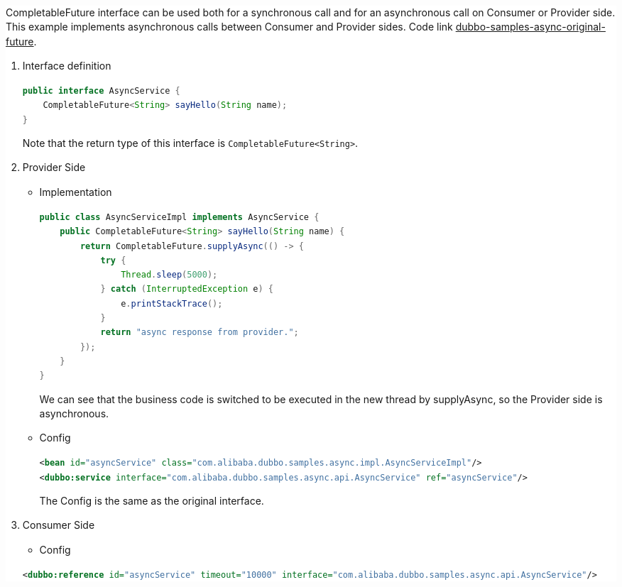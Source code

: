 CompletableFuture interface can be used both for a synchronous call and for an asynchronous call on Consumer or Provider side. This example implements asynchronous calls between Consumer and Provider sides. Code link [dubbo-samples-async-original-future](https://github.com/apache/dubbo-samples/tree/master/dubbo-samples-async/dubbo-samples-async-original-future
).

1. Interface definition

   ```java
   public interface AsyncService {
       CompletableFuture<String> sayHello(String name);
   }
   ```

   

   Note that the return type of this interface is `CompletableFuture<String>`.
   

2. Provider Side

   - Implementation
   
     ```java
     public class AsyncServiceImpl implements AsyncService {
         public CompletableFuture<String> sayHello(String name) {
             return CompletableFuture.supplyAsync(() -> {
                 try {
                     Thread.sleep(5000);
                 } catch (InterruptedException e) {
                     e.printStackTrace();
                 }
                 return "async response from provider.";
             });
         }
     }
     ```

     
     We can see that the business code is switched to be executed in the new thread by supplyAsync, so the Provider side is asynchronous.

   - Config

     

     ```xml
     <bean id="asyncService" class="com.alibaba.dubbo.samples.async.impl.AsyncServiceImpl"/>
     <dubbo:service interface="com.alibaba.dubbo.samples.async.api.AsyncService" ref="asyncService"/>
     ```

     The Config is the same as the original interface.

3. Consumer Side

   

   - Config

   

   ```xml
   <dubbo:reference id="asyncService" timeout="10000" interface="com.alibaba.dubbo.samples.async.api.AsyncService"/>
   ```
